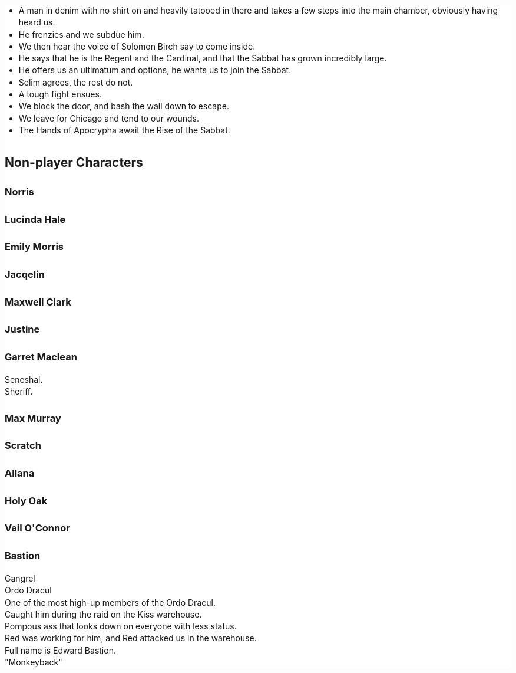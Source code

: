 * A man in denim with no shirt on and heavily tatooed in there and takes a few steps into the main chamber, obviously having heard us.
* He frenzies and we subdue him.
* We then hear the voice of Solomon Birch say to come inside.
* He says that he is the Regent and the Cardinal, and that the Sabbat has grown incredibly large.
* He offers us an ultimatum and options, he wants us to join the Sabbat.
* Selim agrees, the rest do not.
* A tough fight ensues.
* We block the door, and bash the wall down to escape.
* We leave for Chicago and tend to our wounds.
* The Hands of Apocrypha await the Rise of the Sabbat.

## Non-player Characters

### Norris

### Lucinda Hale

### Emily Morris

### Jacqelin

### Maxwell Clark

### Justine

### Garret Maclean
Seneshal.<br>
Sheriff.

### Max Murray

### Scratch

### Allana

### Holy Oak

### Vail O'Connor

### Bastion
Gangrel<br>
Ordo Dracul<br>
One of the most high-up members of the Ordo Dracul.<br>
Caught him during the raid on the Kiss warehouse.<br>
Pompous ass that looks down on everyone with less status.<br>
Red was working for him, and Red attacked us in the warehouse.<br>
Full name is Edward Bastion.<br>
"Monkeyback"
